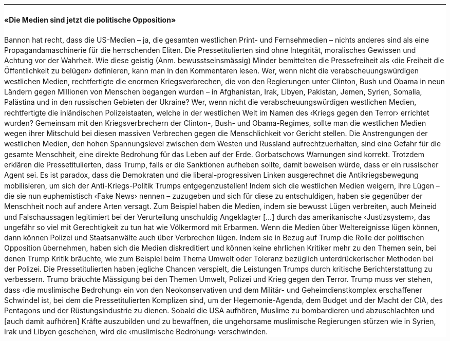 
-----

#### «Die Medien sind jetzt die politische Opposition»
Bannon hat recht, dass die US-Medien – ja, die gesamten westlichen Print- und Fernsehmedien – nichts anderes
sind als eine Propagandamaschinerie für die herrschenden Eliten. Die Pressetitulierten sind ohne Integrität,
moralisches Gewissen und Achtung vor der Wahrheit. Wie diese geistig (Anm. bewusstseinsmässig) Minder bemittelten die Pressefreiheit als ‹die Freiheit die Öffentlichkeit zu belügen› definieren, kann man in den Kommentaren lesen.
Wer, wenn nicht die verabscheuungswürdigen westlichen Medien, rechtfertigte die enormen Kriegsverbrechen,
die von den Regierungen unter Clinton, Bush und Obama in neun Ländern gegen Millionen von Menschen begangen wurden – in Afghanistan, Irak, Libyen, Pakistan, Jemen, Syrien, Somalia, Palästina und in den russischen
Gebieten der Ukraine?
Wer, wenn nicht die verabscheuungswürdigen westlichen Medien, rechtfertigte die inländischen Polizeistaaten,
welche in der westlichen Welt im Namen des ‹Kriegs gegen den Terror› errichtet wurden?
Gemeinsam mit den Kriegsverbrechern der Clinton-, Bush- und Obama-Regimes, sollte man die westlichen
Medien wegen ihrer Mitschuld bei diesen massiven Verbrechen gegen die Menschlichkeit vor Gericht stellen.
Die Anstrengungen der westlichen Medien, den hohen Spannungslevel zwischen dem Westen und Russland
aufrechtzuerhalten, sind eine Gefahr für die gesamte Menschheit, eine direkte Bedrohung für das Leben auf der
Erde. Gorbatschows Warnungen sind korrekt. Trotzdem erklären die Pressetitulierten, dass Trump, falls er die
Sanktionen aufheben sollte, damit beweisen würde, dass er ein russischer Agent sei. Es ist paradox, dass die
Demokraten und die liberal-progressiven Linken ausgerechnet die Antikriegsbewegung mobilisieren, um sich
der Anti-Kriegs-Politik Trumps entgegenzustellen!
Indem sich die westlichen Medien weigern, ihre Lügen – die sie nun euphemistisch ‹Fake News› nennen – zuzugeben und sich für diese zu entschuldigen, haben sie gegenüber der Menschheit noch auf andere Arten versagt.
Zum Beispiel haben die Medien, indem sie bewusst Lügen verbreiten, auch Meineid und Falschaussagen legitimiert bei der Verurteilung unschuldig Angeklagter […] durch das amerikanische ‹Justizsystem›, das ungefähr
so viel mit Gerechtigkeit zu tun hat wie Völkermord mit Erbarmen. Wenn die Medien über Weltereignisse lügen
können, dann können Polizei und Staatsanwälte auch über Verbrechen lügen.
Indem sie in Bezug auf Trump die Rolle der politischen Opposition übernehmen, haben sich die Medien diskreditiert und können keine ehrlichen Kritiker mehr zu den Themen sein, bei denen Trump Kritik bräuchte,
wie zum Beispiel beim Thema Umwelt oder Toleranz bezüglich unterdrückerischer Methoden bei der Polizei.
Die Pressetitulierten haben jegliche Chancen verspielt, die Leistungen Trumps durch kritische Berichterstattung
zu verbessern.
Trump bräuchte Mässigung bei den Themen Umwelt, Polizei und Krieg gegen den Terror. Trump muss ver stehen, dass ‹die muslimische Bedrohung› ein von den Neokonservativen und dem Militär- und Geheimdienstkomplex erschaffener Schwindel ist, bei dem die Pressetitulierten Komplizen sind, um der Hegemonie-Agenda,
dem Budget und der Macht der CIA, des Pentagons und der Rüstungsindustrie zu dienen.
Sobald die USA aufhören, Muslime zu bombardieren und abzuschlachten und [auch damit aufhören] Kräfte
auszubilden und zu bewaffnen, die ungehorsame muslimische Regierungen stürzen wie in Syrien, Irak und
Libyen geschehen, wird die ‹muslimische Bedrohung› verschwinden.